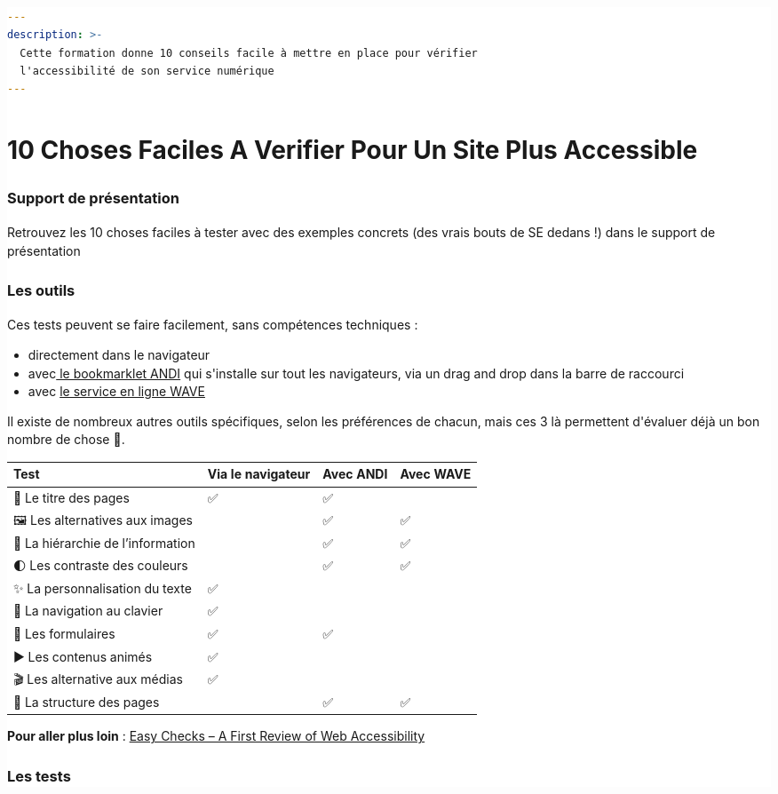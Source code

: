 ```yaml
---
description: >-
  Cette formation donne 10 conseils facile à mettre en place pour vérifier
  l'accessibilité de son service numérique
---
```


# 10 Choses Faciles A Verifier Pour Un Site Plus Accessible

### Support de présentation

Retrouvez les 10 choses faciles à tester avec des exemples concrets \(des vrais bouts de SE dedans !\) dans le support de présentation

### Les outils

Ces tests peuvent se faire facilement, sans compétences techniques :

* directement dans le navigateur
* avec[ le bookmarklet ANDI](https://www.ssa.gov/accessibility/andi/help/install.html) qui s'installe sur tout les navigateurs, via un drag and drop dans la barre de raccourci
* avec [le service en ligne WAVE](http://wave.webaim.org/) 

Il existe de nombreux autres outils spécifiques, selon les préférences de chacun, mais ces 3 là permettent d'évaluer déjà un bon nombre de chose 🙂.

| Test | Via le navigateur | Avec ANDI | Avec WAVE |
| :--- | :--- | :--- | :--- |
| 📄 Le titre des pages | ✅ | ✅ |  |
| 🖼 Les alternatives aux images |  | ✅ | ✅ |
| 📰 La hiérarchie de l’information |  | ✅ | ✅ |
| 🌓 Les contraste des couleurs |  | ✅ | ✅ |
| ✨ La personnalisation du texte | ✅ |  |  |
| 🎹 La navigation au clavier | ✅ |  |  |
| 📄 Les formulaires | ✅ | ✅ |  |
| ▶️ Les contenus animés | ✅ |  |  |
| 🎬 Les alternative aux médias | ✅ |  |  |
| 📃 La structure des pages |  | ✅ | ✅ |

**Pour aller plus loin** : [Easy Checks – A First Review of Web Accessibility](https://www.w3.org/WAI/test-evaluate/preliminary/)

### Les tests
